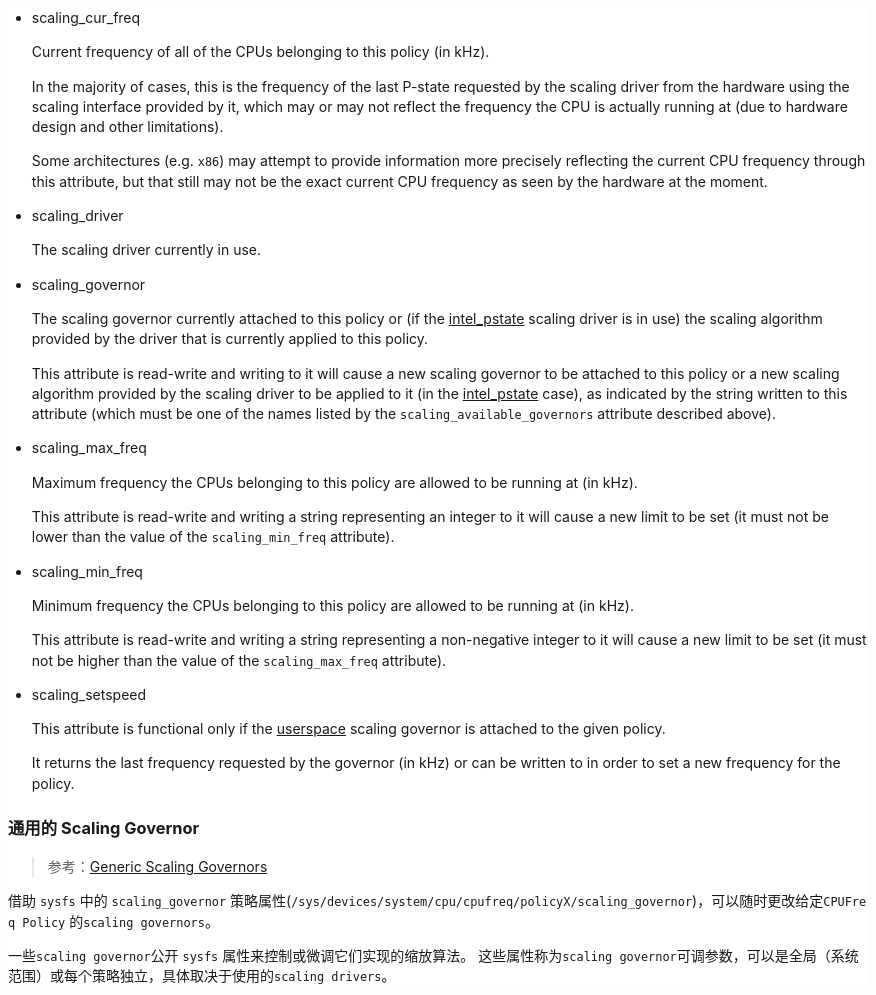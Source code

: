 - scaling_cur_freq

	Current frequency of all of the CPUs belonging to this policy (in kHz).

	In the majority of cases, this is the frequency of the last P-state requested by the scaling driver from the hardware using the scaling interface provided by it, which may or may not reflect the frequency the CPU is actually running at (due to hardware design and other limitations).

	Some architectures (e.g. `x86`) may attempt to provide information more precisely reflecting the current CPU frequency through this attribute, but that still may not be the exact current CPU frequency as seen by the hardware at the moment.

- scaling_driver

	The scaling driver currently in use.

- scaling_governor

	The scaling governor currently attached to this policy or (if the [intel_pstate](https://www.kernel.org/doc/html/v5.3/admin-guide/pm/intel_pstate.html) scaling driver is in use) the scaling algorithm provided by the driver that is currently applied to this policy.

	This attribute is read-write and writing to it will cause a new scaling governor to be attached to this policy or a new scaling algorithm provided by the scaling driver to be applied to it (in the [intel_pstate](https://www.kernel.org/doc/html/v5.3/admin-guide/pm/intel_pstate.html) case), as indicated by the string written to this attribute (which must be one of the names listed by the `scaling_available_governors` attribute described above).

- scaling_max_freq

	Maximum frequency the CPUs belonging to this policy are allowed to be running at (in kHz).

	This attribute is read-write and writing a string representing an integer to it will cause a new limit to be set (it must not be lower than the value of the `scaling_min_freq` attribute).

- scaling_min_freq

	Minimum frequency the CPUs belonging to this policy are allowed to be running at (in kHz).

	This attribute is read-write and writing a string representing a non-negative integer to it will cause a new limit to be set (it must not be higher than the value of the `scaling_max_freq` attribute).

- scaling_setspeed

	This attribute is functional only if the [userspace](https://www.kernel.org/doc/html/v5.3/admin-guide/pm/cpufreq.html#userspace) scaling governor is attached to the given policy.

	It returns the last frequency requested by the governor (in kHz) or can be written to in order to set a new frequency for the policy.

### 通用的 Scaling Governor

> 参考：[Generic Scaling Governors](https://www.kernel.org/doc/html/v5.3/admin-guide/pm/cpufreq.html#generic-scaling-governors)

借助 `sysfs` 中的 `scaling_governor` 策略属性(`/sys/devices/system/cpu/cpufreq/policyX/scaling_governor`)，可以随时更改给定`CPUFreq Policy` 的`scaling governors`。

一些`scaling governor`公开 `sysfs` 属性来控制或微调它们实现的缩放算法。 这些属性称为`scaling governor`可调参数，可以是全局（系统范围）或每个策略独立，具体取决于使用的`scaling drivers`。 
